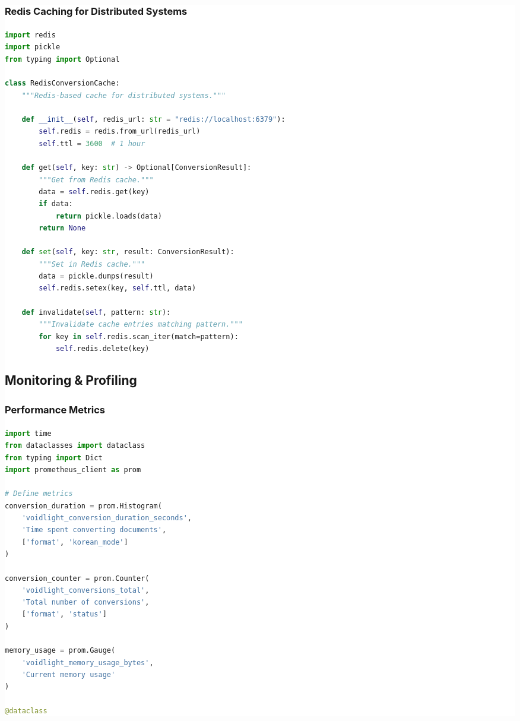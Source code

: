 ```python
```

### Redis Caching for Distributed Systems

```python
import redis
import pickle
from typing import Optional

class RedisConversionCache:
    """Redis-based cache for distributed systems."""
    
    def __init__(self, redis_url: str = "redis://localhost:6379"):
        self.redis = redis.from_url(redis_url)
        self.ttl = 3600  # 1 hour
    
    def get(self, key: str) -> Optional[ConversionResult]:
        """Get from Redis cache."""
        data = self.redis.get(key)
        if data:
            return pickle.loads(data)
        return None
    
    def set(self, key: str, result: ConversionResult):
        """Set in Redis cache."""
        data = pickle.dumps(result)
        self.redis.setex(key, self.ttl, data)
    
    def invalidate(self, pattern: str):
        """Invalidate cache entries matching pattern."""
        for key in self.redis.scan_iter(match=pattern):
            self.redis.delete(key)
```

## Monitoring & Profiling

### Performance Metrics

```python
import time
from dataclasses import dataclass
from typing import Dict
import prometheus_client as prom

# Define metrics
conversion_duration = prom.Histogram(
    'voidlight_conversion_duration_seconds',
    'Time spent converting documents',
    ['format', 'korean_mode']
)

conversion_counter = prom.Counter(
    'voidlight_conversions_total',
    'Total number of conversions',
    ['format', 'status']
)

memory_usage = prom.Gauge(
    'voidlight_memory_usage_bytes',
    'Current memory usage'
)

@dataclass
```